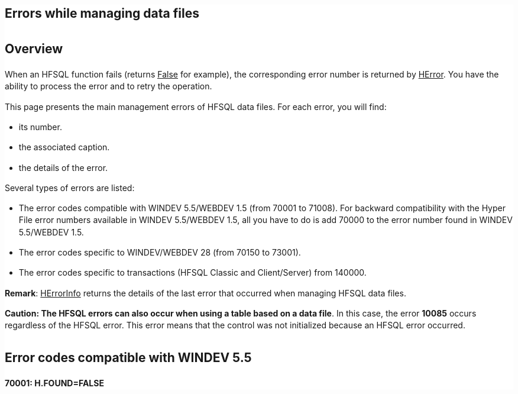 





## Errors while managing data files

			






<a name="NOTE1"></a>
<a name="NOTE1_1"></a>


## Overview
<a name="overview_ELTTEXTE001141"></a>
When an HFSQL function fails (returns <u><u><u><u>False</u></u></u></u> for example), the corresponding error number is returned by [HError](../WDLang4/3044088.md). You have the ability to process the error and to retry the operation.

This page presents the main management errors of HFSQL data files. For each error, you will find:

- its number.

- the associated caption.

- the details of the error.




Several types of errors are listed:

- The error codes compatible with WINDEV 5.5/WEBDEV 1.5 (from 70001 to 71008). For backward compatibility with the Hyper File error numbers available in WINDEV 5.5/WEBDEV 1.5, all you have to do is add 70000 to the error number found in WINDEV 5.5/WEBDEV 1.5.

- The error codes specific to WINDEV/WEBDEV 28 (from 70150 to 73001).

- The error codes specific to transactions (HFSQL Classic and Client/Server) from 140000.




**Remark**: [HErrorInfo](../WDLang4/3044071.md) returns the details of the last error that occurred when managing HFSQL data files.

**Caution: The HFSQL errors can also occur when using a table based on a data file**. In this case, the error **10085** occurs regardless of the HFSQL error. This error means that the control was not initialized because an HFSQL error occurred.


<a name="NOTE2"></a>
<a name="NOTE2_1"></a>


## Error codes compatible with WINDEV 5.5
<a name="error_codes_compatible_with_windev_55_ELTTEXTE001171"></a>
**70001: H.FOUND=FALSE**
